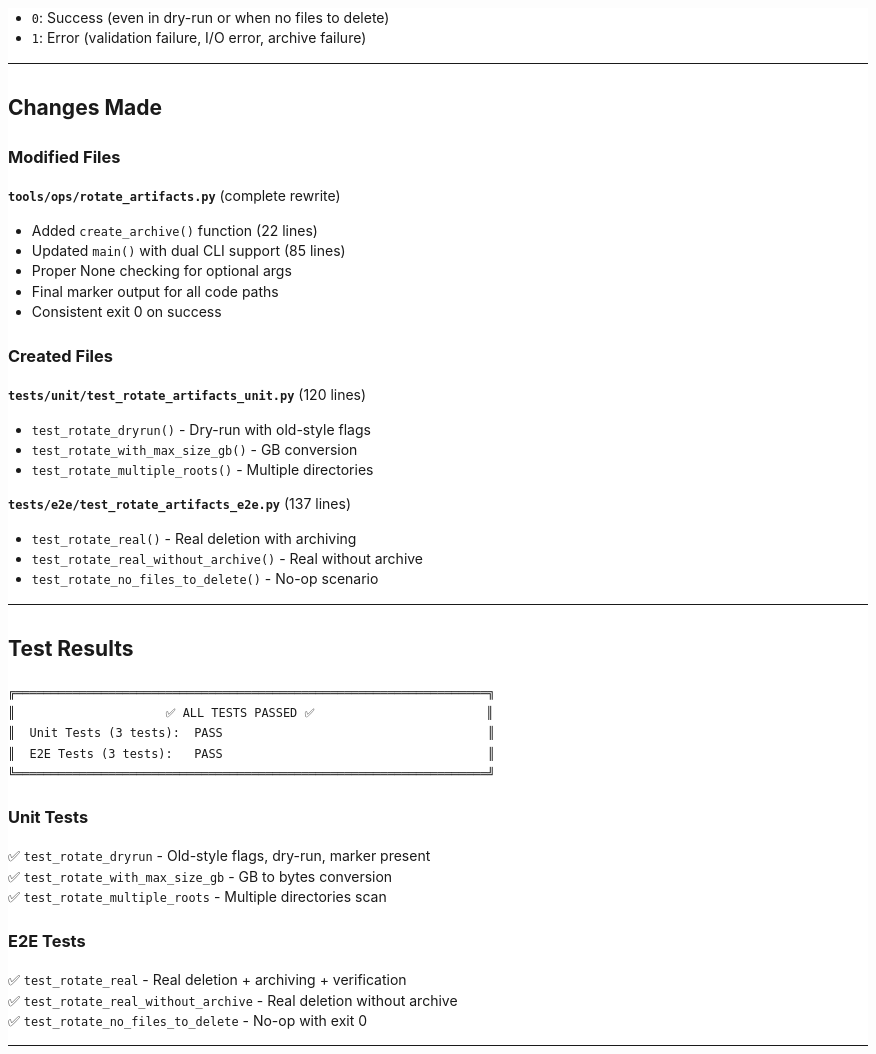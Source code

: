 - `0`: Success (even in dry-run or when no files to delete)
- `1`: Error (validation failure, I/O error, archive failure)

---

## Changes Made

### Modified Files

**`tools/ops/rotate_artifacts.py`** (complete rewrite)
- Added `create_archive()` function (22 lines)
- Updated `main()` with dual CLI support (85 lines)
- Proper None checking for optional args
- Final marker output for all code paths
- Consistent exit 0 on success

### Created Files

**`tests/unit/test_rotate_artifacts_unit.py`** (120 lines)
- `test_rotate_dryrun()` - Dry-run with old-style flags
- `test_rotate_with_max_size_gb()` - GB conversion
- `test_rotate_multiple_roots()` - Multiple directories

**`tests/e2e/test_rotate_artifacts_e2e.py`** (137 lines)
- `test_rotate_real()` - Real deletion with archiving
- `test_rotate_real_without_archive()` - Real without archive
- `test_rotate_no_files_to_delete()` - No-op scenario

---

## Test Results

```
╔══════════════════════════════════════════════════════════════════╗
║                     ✅ ALL TESTS PASSED ✅                        ║
║  Unit Tests (3 tests):  PASS                                     ║
║  E2E Tests (3 tests):   PASS                                     ║
╚══════════════════════════════════════════════════════════════════╝
```

### Unit Tests
✅ `test_rotate_dryrun` - Old-style flags, dry-run, marker present  
✅ `test_rotate_with_max_size_gb` - GB to bytes conversion  
✅ `test_rotate_multiple_roots` - Multiple directories scan

### E2E Tests
✅ `test_rotate_real` - Real deletion + archiving + verification  
✅ `test_rotate_real_without_archive` - Real deletion without archive  
✅ `test_rotate_no_files_to_delete` - No-op with exit 0

---
